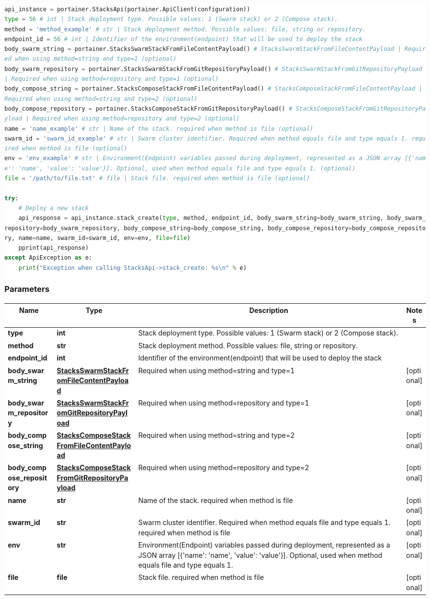 ```python
api_instance = portainer.StacksApi(portainer.ApiClient(configuration))
type = 56 # int | Stack deployment type. Possible values: 1 (Swarm stack) or 2 (Compose stack).
method = 'method_example' # str | Stack deployment method. Possible values: file, string or repository.
endpoint_id = 56 # int | Identifier of the environment(endpoint) that will be used to deploy the stack
body_swarm_string = portainer.StacksSwarmStackFromFileContentPayload() # StacksSwarmStackFromFileContentPayload | Required when using method=string and type=1 (optional)
body_swarm_repository = portainer.StacksSwarmStackFromGitRepositoryPayload() # StacksSwarmStackFromGitRepositoryPayload | Required when using method=repository and type=1 (optional)
body_compose_string = portainer.StacksComposeStackFromFileContentPayload() # StacksComposeStackFromFileContentPayload | Required when using method=string and type=2 (optional)
body_compose_repository = portainer.StacksComposeStackFromGitRepositoryPayload() # StacksComposeStackFromGitRepositoryPayload | Required when using method=repository and type=2 (optional)
name = 'name_example' # str | Name of the stack. required when method is file (optional)
swarm_id = 'swarm_id_example' # str | Swarm cluster identifier. Required when method equals file and type equals 1. required when method is file (optional)
env = 'env_example' # str | Environment(Endpoint) variables passed during deployment, represented as a JSON array [{'name': 'name', 'value': 'value'}]. Optional, used when method equals file and type equals 1. (optional)
file = '/path/to/file.txt' # file | Stack file. required when method is file (optional)

try:
    # Deploy a new stack
    api_response = api_instance.stack_create(type, method, endpoint_id, body_swarm_string=body_swarm_string, body_swarm_repository=body_swarm_repository, body_compose_string=body_compose_string, body_compose_repository=body_compose_repository, name=name, swarm_id=swarm_id, env=env, file=file)
    pprint(api_response)
except ApiException as e:
    print("Exception when calling StacksApi->stack_create: %s\n" % e)
```

### Parameters

Name | Type | Description  | Notes
------------- | ------------- | ------------- | -------------
 **type** | **int**| Stack deployment type. Possible values: 1 (Swarm stack) or 2 (Compose stack). | 
 **method** | **str**| Stack deployment method. Possible values: file, string or repository. | 
 **endpoint_id** | **int**| Identifier of the environment(endpoint) that will be used to deploy the stack | 
 **body_swarm_string** | [**StacksSwarmStackFromFileContentPayload**](StacksSwarmStackFromFileContentPayload.md)| Required when using method&#x3D;string and type&#x3D;1 | [optional] 
 **body_swarm_repository** | [**StacksSwarmStackFromGitRepositoryPayload**](StacksSwarmStackFromGitRepositoryPayload.md)| Required when using method&#x3D;repository and type&#x3D;1 | [optional] 
 **body_compose_string** | [**StacksComposeStackFromFileContentPayload**](StacksComposeStackFromFileContentPayload.md)| Required when using method&#x3D;string and type&#x3D;2 | [optional] 
 **body_compose_repository** | [**StacksComposeStackFromGitRepositoryPayload**](StacksComposeStackFromGitRepositoryPayload.md)| Required when using method&#x3D;repository and type&#x3D;2 | [optional] 
 **name** | **str**| Name of the stack. required when method is file | [optional] 
 **swarm_id** | **str**| Swarm cluster identifier. Required when method equals file and type equals 1. required when method is file | [optional] 
 **env** | **str**| Environment(Endpoint) variables passed during deployment, represented as a JSON array [{&#39;name&#39;: &#39;name&#39;, &#39;value&#39;: &#39;value&#39;}]. Optional, used when method equals file and type equals 1. | [optional] 
 **file** | **file**| Stack file. required when method is file | [optional] 
